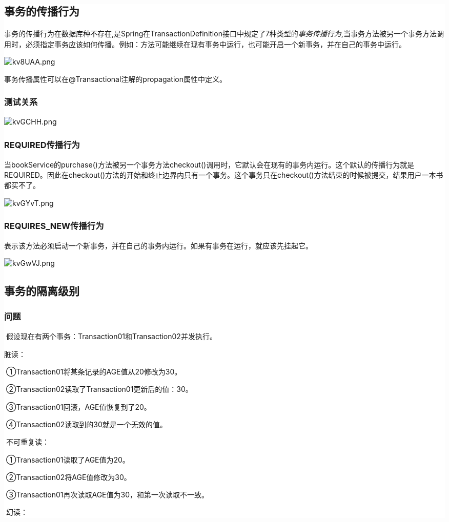 ## 事务的传播行为

事务的传播行为在数据库种不存在,是Spring在TransactionDefinition接口中规定了7种类型的*事务传播行为*,当事务方法被另一个事务方法调用时，必须指定事务应该如何传播。例如：方法可能继续在现有事务中运行，也可能开启一个新事务，并在自己的事务中运行。

![kv8UAA.png](https://s2.ax1x.com/2019/03/06/kv8UAA.png)

事务传播属性可以在@Transactional注解的propagation属性中定义。

### 测试关系

![kvGCHH.png](https://s2.ax1x.com/2019/03/06/kvGCHH.png)



### REQUIRED传播行为

当bookService的purchase()方法被另一个事务方法checkout()调用时，它默认会在现有的事务内运行。这个默认的传播行为就是REQUIRED。因此在checkout()方法的开始和终止边界内只有一个事务。这个事务只在checkout()方法结束的时候被提交，结果用户一本书都买不了。

![kvGYvT.png](https://s2.ax1x.com/2019/03/06/kvGYvT.png)



###  REQUIRES_NEW传播行为

表示该方法必须启动一个新事务，并在自己的事务内运行。如果有事务在运行，就应该先挂起它。

![kvGwVJ.png](https://s2.ax1x.com/2019/03/06/kvGwVJ.png)



## 事务的隔离级别

### 问题

​         假设现在有两个事务：Transaction01和Transaction02并发执行。

 脏读：

​        ①Transaction01将某条记录的AGE值从20修改为30。

​         ②Transaction02读取了Transaction01更新后的值：30。

​         ③Transaction01回滚，AGE值恢复到了20。

​         ④Transaction02读取到的30就是一个无效的值。

​    不可重复读：

​         ①Transaction01读取了AGE值为20。

​         ②Transaction02将AGE值修改为30。

​         ③Transaction01再次读取AGE值为30，和第一次读取不一致。

​    幻读：
